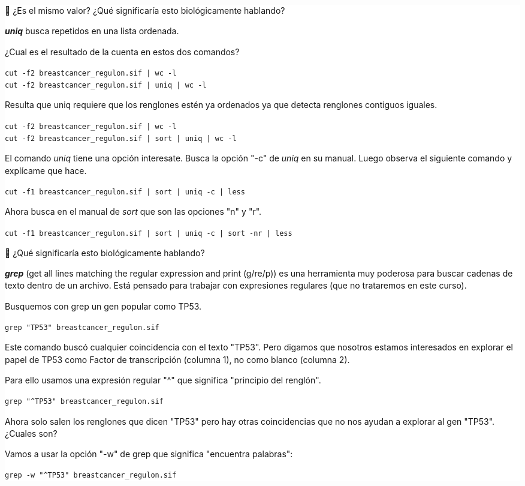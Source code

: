 
🧬 ¿Es el mismo valor? ¿Qué significaría esto biológicamente hablando?

***uniq*** busca repetidos en una lista ordenada.

¿Cual es el resultado de la cuenta en estos dos comandos?

```
cut -f2 breastcancer_regulon.sif | wc -l
cut -f2 breastcancer_regulon.sif | uniq | wc -l
```

Resulta que uniq requiere que los renglones estén ya ordenados ya que detecta renglones contiguos iguales.

```
cut -f2 breastcancer_regulon.sif | wc -l
cut -f2 breastcancer_regulon.sif | sort | uniq | wc -l
```

El comando *uniq* tiene una opción interesate. Busca la opción "-c" de *uniq* en su manual. Luego observa el siguiente comando y explícame que hace.

```
cut -f1 breastcancer_regulon.sif | sort | uniq -c | less
```

Ahora busca en el manual de *sort* que son las opciones "n" y "r".

```
cut -f1 breastcancer_regulon.sif | sort | uniq -c | sort -nr | less
```

🧬 ¿Qué significaría esto biológicamente hablando?


***grep*** (get all lines matching the regular expression and print (g/re/p)) es una herramienta muy poderosa para buscar cadenas de texto dentro de un archivo. Está pensado para trabajar con expresiones regulares (que no trataremos en este curso).

Busquemos con grep un gen popular como TP53.

```
grep "TP53" breastcancer_regulon.sif
```

Este comando buscó cualquier coincidencia con el texto "TP53". Pero digamos que nosotros estamos interesados en explorar el papel de TP53 como Factor de transcripción (columna 1), no como blanco (columna 2).

Para ello usamos una expresión regular "^" que significa "principio del renglón".

```
grep "^TP53" breastcancer_regulon.sif
```

Ahora solo salen los renglones que dicen "TP53" pero hay otras coincidencias que no nos ayudan a explorar al gen "TP53". ¿Cuales son? 

Vamos a usar la opción "-w" de grep que significa "encuentra palabras":

```
grep -w "^TP53" breastcancer_regulon.sif
```
